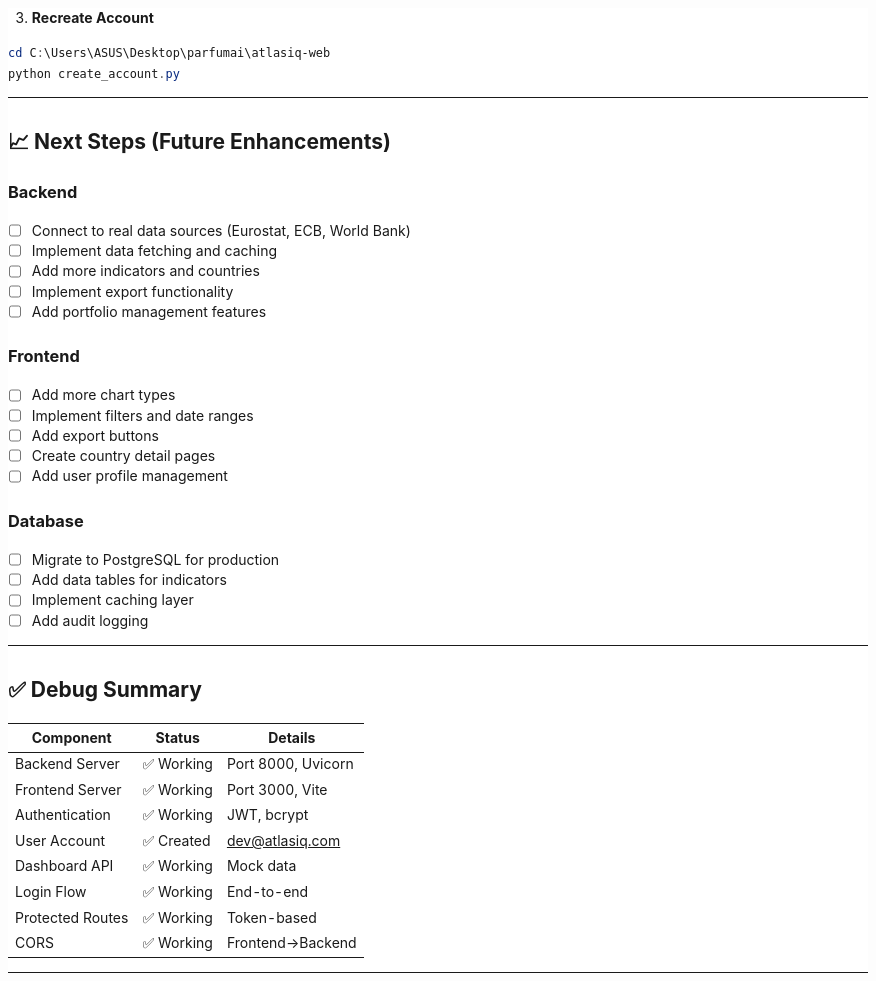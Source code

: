 3. **Recreate Account**
```powershell
cd C:\Users\ASUS\Desktop\parfumai\atlasiq-web
python create_account.py
```

---

## 📈 Next Steps (Future Enhancements)

### Backend
- [ ] Connect to real data sources (Eurostat, ECB, World Bank)
- [ ] Implement data fetching and caching
- [ ] Add more indicators and countries
- [ ] Implement export functionality
- [ ] Add portfolio management features

### Frontend
- [ ] Add more chart types
- [ ] Implement filters and date ranges
- [ ] Add export buttons
- [ ] Create country detail pages
- [ ] Add user profile management

### Database
- [ ] Migrate to PostgreSQL for production
- [ ] Add data tables for indicators
- [ ] Implement caching layer
- [ ] Add audit logging

---

## ✅ Debug Summary

| Component | Status | Details |
|-----------|--------|---------|
| Backend Server | ✅ Working | Port 8000, Uvicorn |
| Frontend Server | ✅ Working | Port 3000, Vite |
| Authentication | ✅ Working | JWT, bcrypt |
| User Account | ✅ Created | dev@atlasiq.com |
| Dashboard API | ✅ Working | Mock data |
| Login Flow | ✅ Working | End-to-end |
| Protected Routes | ✅ Working | Token-based |
| CORS | ✅ Working | Frontend→Backend |

---